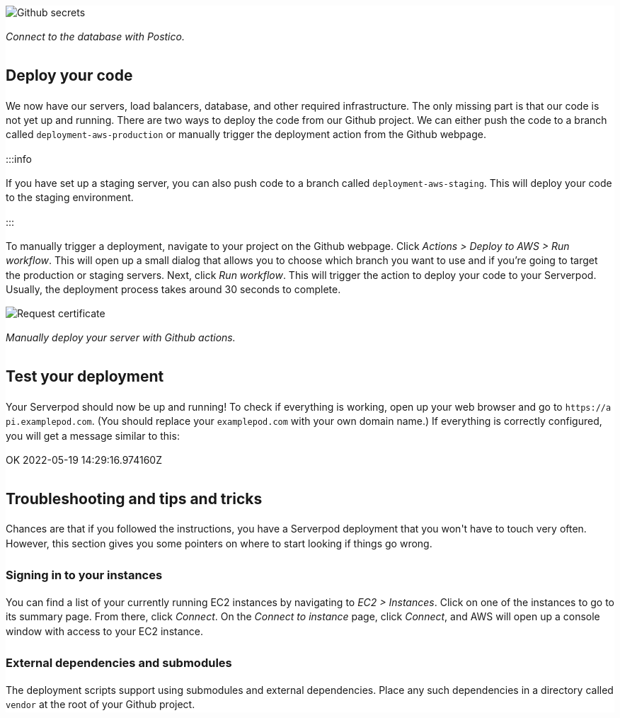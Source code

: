 ![Github secrets](/img/5-database-connect.jpg)

_Connect to the database with Postico._

## Deploy your code

We now have our servers, load balancers, database, and other required infrastructure. The only missing part is that our code is not yet up and running. There are two ways to deploy the code from our Github project. We can either push the code to a branch called `deployment-aws-production` or manually trigger the deployment action from the Github webpage.

:::info

If you have set up a staging server, you can also push code to a branch called `deployment-aws-staging`. This will deploy your code to the staging environment.

:::

To manually trigger a deployment, navigate to your project on the Github webpage. Click _Actions > Deploy to AWS > Run workflow_. This will open up a small dialog that allows you to choose which branch you want to use and if you’re going to target the production or staging servers. Next, click _Run workflow_. This will trigger the action to deploy your code to your Serverpod. Usually, the deployment process takes around 30 seconds to complete.

![Request certificate](/img/4-github-workflow.jpg)

_Manually deploy your server with Github actions._

## Test your deployment

Your Serverpod should now be up and running! To check if everything is working, open up your web browser and go to `https://api.examplepod.com`. (You should replace your `examplepod.com` with your own domain name.) If everything is correctly configured, you will get a message similar to this:

OK 2022-05-19 14:29:16.974160Z

## Troubleshooting and tips and tricks

Chances are that if you followed the instructions, you have a Serverpod deployment that you won't have to touch very often. However, this section gives you some pointers on where to start looking if things go wrong.

### Signing in to your instances

You can find a list of your currently running EC2 instances by navigating to _EC2 > Instances_. Click on one of the instances to go to its summary page. From there, click _Connect_. On the _Connect to instance_ page, click _Connect_, and AWS will open up a console window with access to your EC2 instance.

### External dependencies and submodules

The deployment scripts support using submodules and external dependencies. Place any such dependencies in a directory called `vendor` at the root of your Github project.
